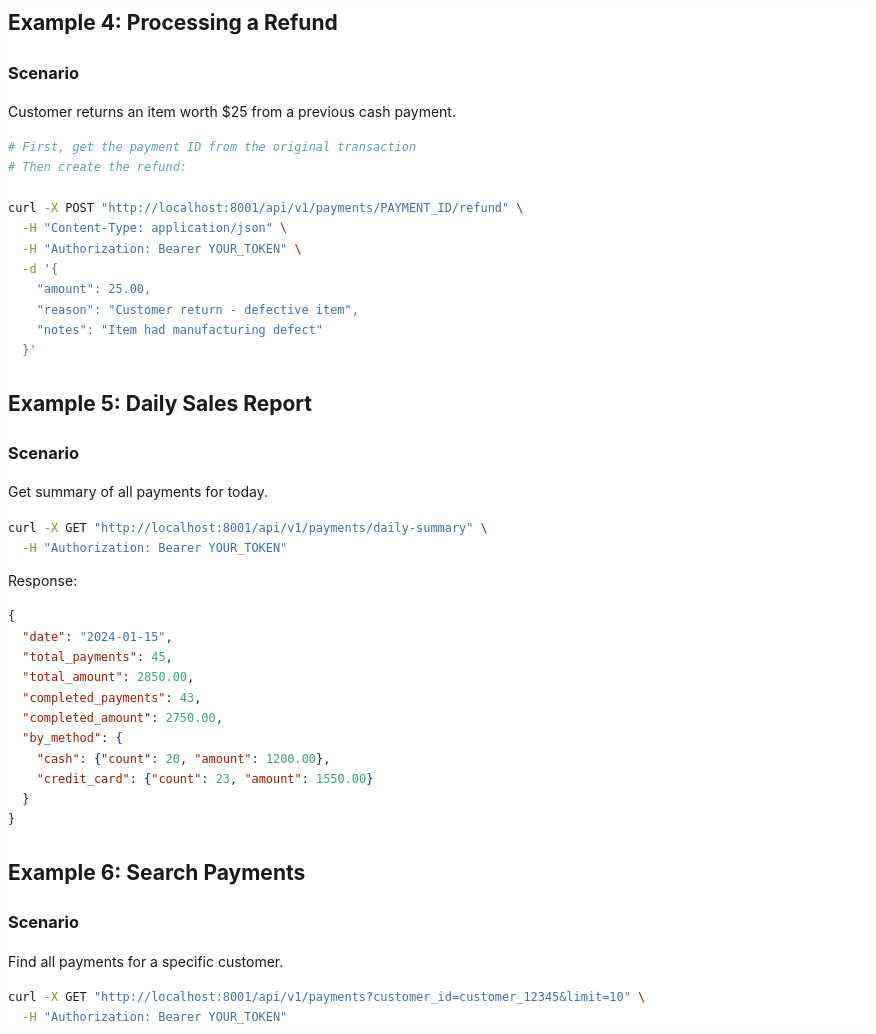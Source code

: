 ## Example 4: Processing a Refund

### Scenario
Customer returns an item worth $25 from a previous cash payment.

```bash
# First, get the payment ID from the original transaction
# Then create the refund:

curl -X POST "http://localhost:8001/api/v1/payments/PAYMENT_ID/refund" \
  -H "Content-Type: application/json" \
  -H "Authorization: Bearer YOUR_TOKEN" \
  -d '{
    "amount": 25.00,
    "reason": "Customer return - defective item",
    "notes": "Item had manufacturing defect"
  }'
```

## Example 5: Daily Sales Report

### Scenario
Get summary of all payments for today.

```bash
curl -X GET "http://localhost:8001/api/v1/payments/daily-summary" \
  -H "Authorization: Bearer YOUR_TOKEN"
```

Response:
```json
{
  "date": "2024-01-15",
  "total_payments": 45,
  "total_amount": 2850.00,
  "completed_payments": 43,
  "completed_amount": 2750.00,
  "by_method": {
    "cash": {"count": 20, "amount": 1200.00},
    "credit_card": {"count": 23, "amount": 1550.00}
  }
}
```

## Example 6: Search Payments

### Scenario
Find all payments for a specific customer.

```bash
curl -X GET "http://localhost:8001/api/v1/payments?customer_id=customer_12345&limit=10" \
  -H "Authorization: Bearer YOUR_TOKEN"
```
